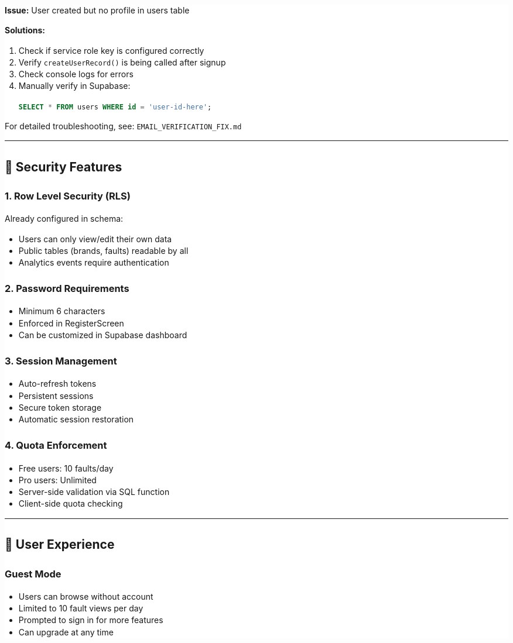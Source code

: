 **Issue:** User created but no profile in users table

**Solutions:**
1. Check if service role key is configured correctly
2. Verify `createUserRecord()` is being called after signup
3. Check console logs for errors
4. Manually verify in Supabase:
   ```sql
   SELECT * FROM users WHERE id = 'user-id-here';
   ```

For detailed troubleshooting, see: `EMAIL_VERIFICATION_FIX.md`

---

## 🔐 Security Features

### 1. **Row Level Security (RLS)**

Already configured in schema:
- Users can only view/edit their own data
- Public tables (brands, faults) readable by all
- Analytics events require authentication

### 2. **Password Requirements**

- Minimum 6 characters
- Enforced in RegisterScreen
- Can be customized in Supabase dashboard

### 3. **Session Management**

- Auto-refresh tokens
- Persistent sessions
- Secure token storage
- Automatic session restoration

### 4. **Quota Enforcement**

- Free users: 10 faults/day
- Pro users: Unlimited
- Server-side validation via SQL function
- Client-side quota checking

---

## 📱 User Experience

### Guest Mode
- Users can browse without account
- Limited to 10 fault views per day
- Prompted to sign in for more features
- Can upgrade at any time
